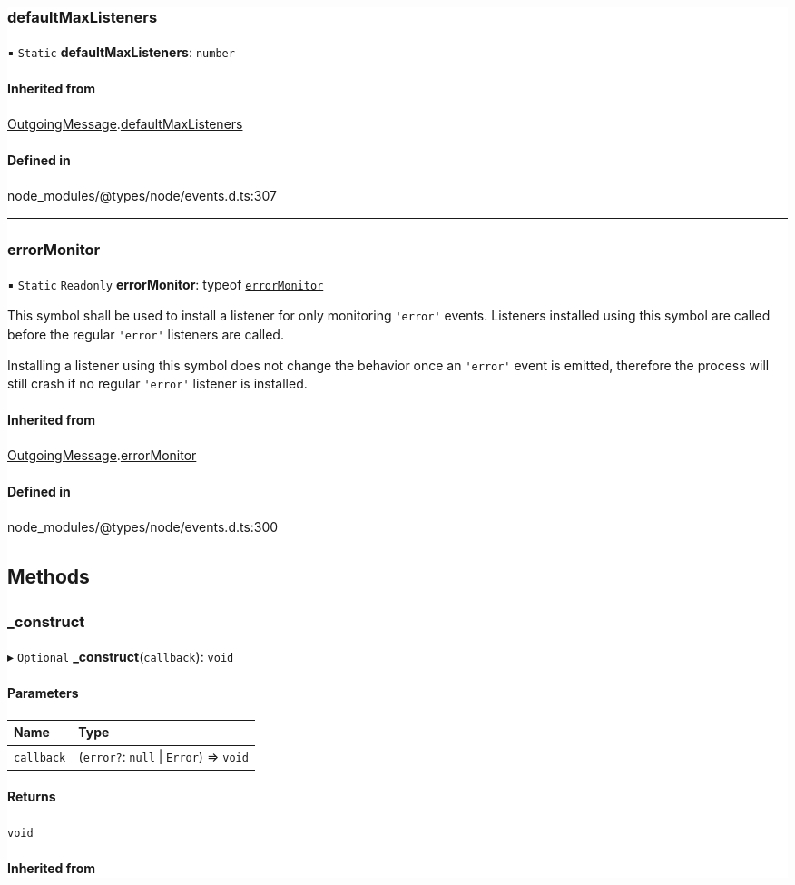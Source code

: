### defaultMaxListeners

▪ `Static` **defaultMaxListeners**: `number`

#### Inherited from

[OutgoingMessage](internal_.OutgoingMessage.md).[defaultMaxListeners](internal_.OutgoingMessage.md#defaultmaxlisteners)

#### Defined in

node_modules/@types/node/events.d.ts:307

___

### errorMonitor

▪ `Static` `Readonly` **errorMonitor**: typeof [`errorMonitor`](internal_.IncomingMessage.md#errormonitor)

This symbol shall be used to install a listener for only monitoring `'error'`
events. Listeners installed using this symbol are called before the regular
`'error'` listeners are called.

Installing a listener using this symbol does not change the behavior once an
`'error'` event is emitted, therefore the process will still crash if no
regular `'error'` listener is installed.

#### Inherited from

[OutgoingMessage](internal_.OutgoingMessage.md).[errorMonitor](internal_.OutgoingMessage.md#errormonitor)

#### Defined in

node_modules/@types/node/events.d.ts:300

## Methods

### \_construct

▸ `Optional` **_construct**(`callback`): `void`

#### Parameters

| Name | Type |
| :------ | :------ |
| `callback` | (`error?`: ``null`` \| `Error`) => `void` |

#### Returns

`void`

#### Inherited from
